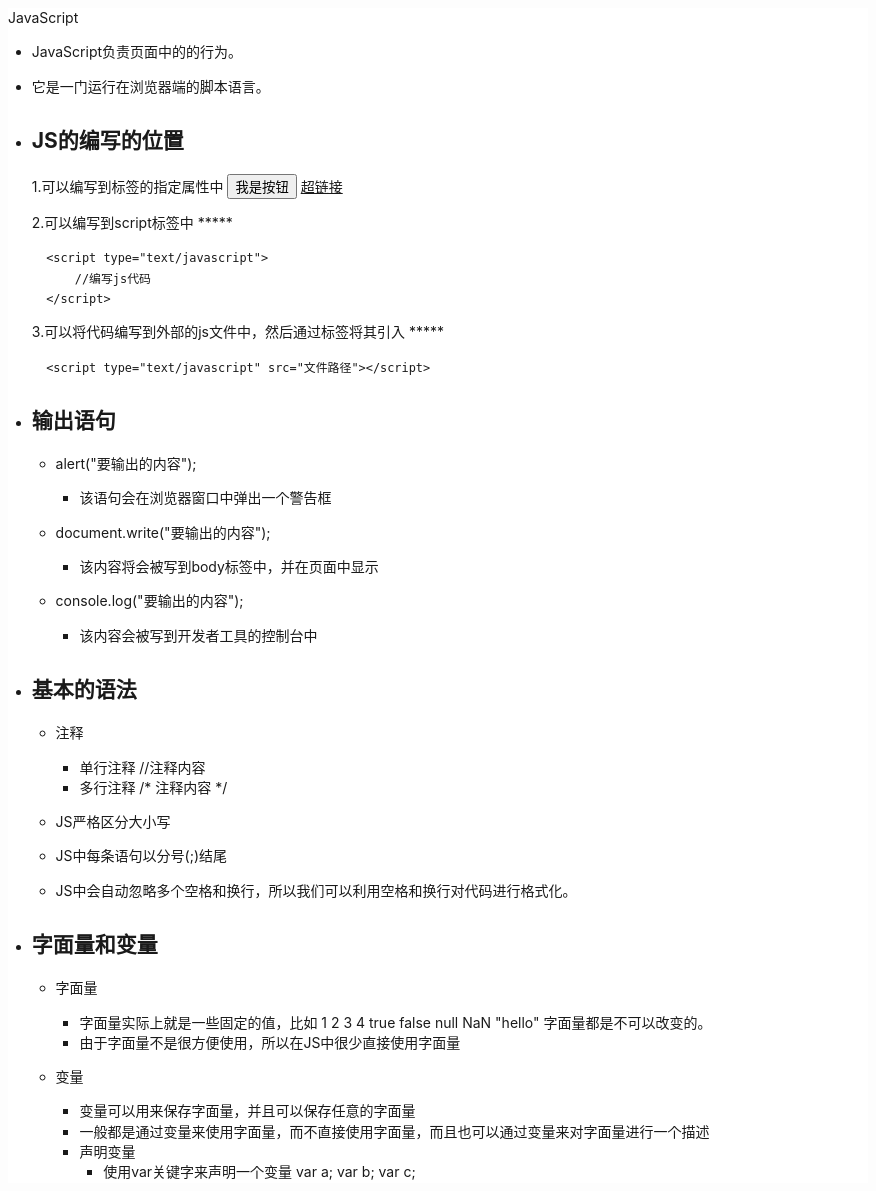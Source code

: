 JavaScript

- JavaScript负责页面中的的行为。
- 它是一门运行在浏览器端的脚本语言。
- ## JS的编写的位置  
	
	1.可以编写到标签的指定属性中
		<button onclick="alert('hello');">我是按钮</button>
		<a href="javascript:alert('aaa');">超链接</a>
		
	2.可以编写到script标签中   *****
	
		<script type="text/javascript">
			//编写js代码
		</script>
	
	3.可以将代码编写到外部的js文件中，然后通过标签将其引入 *****
	
		<script type="text/javascript" src="文件路径"></script>
	
- ## 输出语句
	
	- alert("要输出的内容");
		- 该语句会在浏览器窗口中弹出一个警告框
		
	- document.write("要输出的内容");
		- 该内容将会被写到body标签中，并在页面中显示
		
	- console.log("要输出的内容");
		- 该内容会被写到开发者工具的控制台中
	
- ## 基本的语法
	
	- 注释
		- 单行注释
			//注释内容
		- 多行注释
			/*
				注释内容
			*/
		
	- JS严格区分大小写	
	- JS中每条语句以分号(;)结尾
	- JS中会自动忽略多个空格和换行，所以我们可以利用空格和换行对代码进行格式化。
	
- ## 字面量和变量
	
	- 字面量
		- 字面量实际上就是一些固定的值，比如 1 2 3 4 true false null NaN "hello"
			字面量都是不可以改变的。
		- 由于字面量不是很方便使用，所以在JS中很少直接使用字面量
	
	- 变量
		- 变量可以用来保存字面量，并且可以保存任意的字面量
		- 一般都是通过变量来使用字面量，而不直接使用字面量，而且也可以通过变量来对字面量进行一个描述
		- 声明变量
			- 使用var关键字来声明一个变量
			var a;
			var b;
			var c;
			